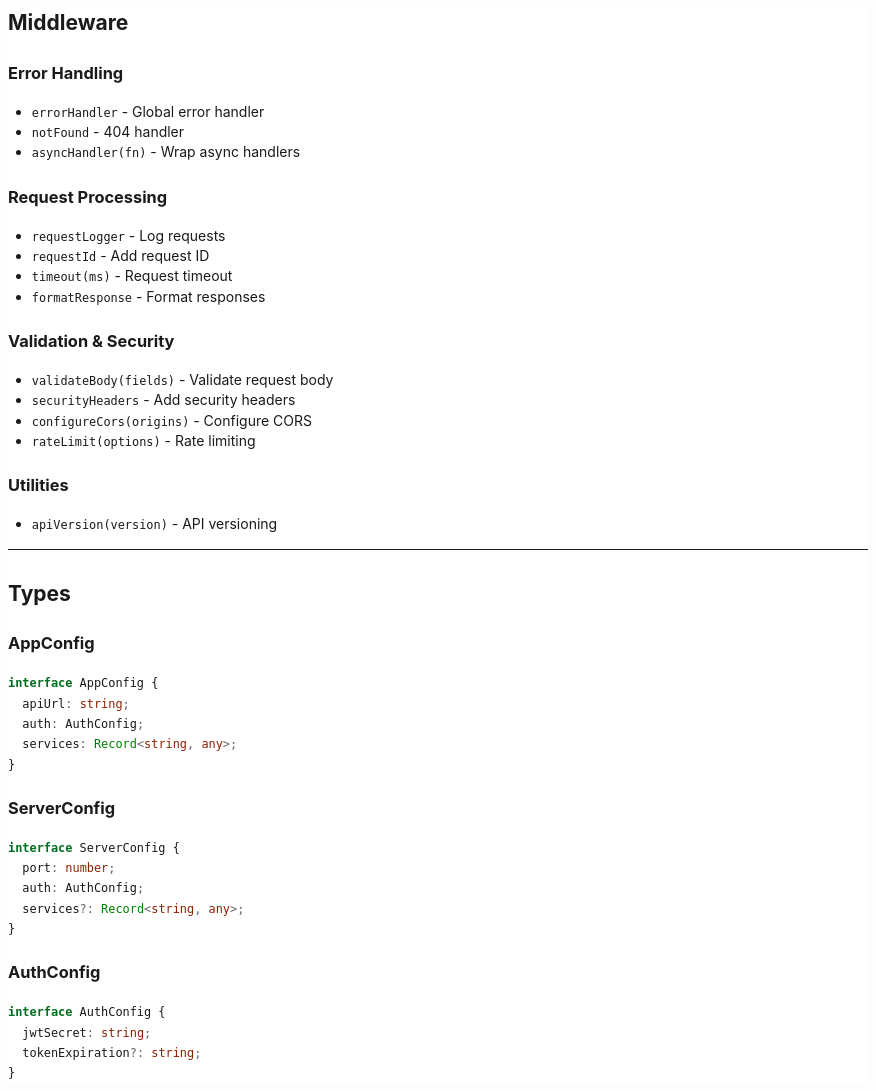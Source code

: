 ## Middleware

### Error Handling
- `errorHandler` - Global error handler
- `notFound` - 404 handler
- `asyncHandler(fn)` - Wrap async handlers

### Request Processing
- `requestLogger` - Log requests
- `requestId` - Add request ID
- `timeout(ms)` - Request timeout
- `formatResponse` - Format responses

### Validation & Security
- `validateBody(fields)` - Validate request body
- `securityHeaders` - Add security headers
- `configureCors(origins)` - Configure CORS
- `rateLimit(options)` - Rate limiting

### Utilities
- `apiVersion(version)` - API versioning

---

## Types

### AppConfig
```typescript
interface AppConfig {
  apiUrl: string;
  auth: AuthConfig;
  services: Record<string, any>;
}
```

### ServerConfig
```typescript
interface ServerConfig {
  port: number;
  auth: AuthConfig;
  services?: Record<string, any>;
}
```

### AuthConfig
```typescript
interface AuthConfig {
  jwtSecret: string;
  tokenExpiration?: string;
}
```

